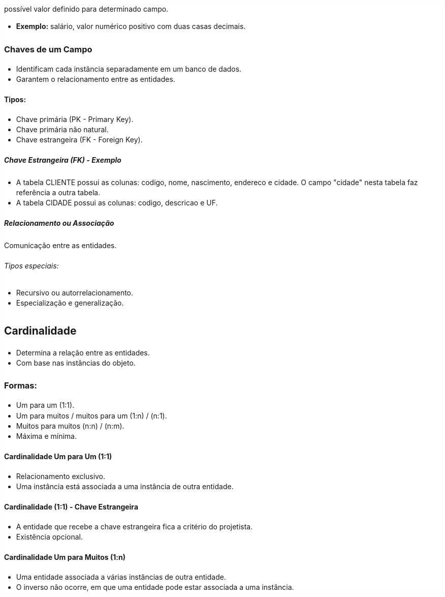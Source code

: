 possível valor definido para determinado campo.

* **Exemplo:** salário, valor numérico positivo com duas casas decimais.

### Chaves de um Campo

* Identificam cada instância separadamente em um banco de dados.
* Garantem o relacionamento entre as entidades.

#### Tipos:

* Chave primária (PK - Primary Key).
* Chave primária não natural.
* Chave estrangeira (FK - Foreign Key).

##### Chave Estrangeira (FK) - Exemplo

* A tabela CLIENTE possui as colunas: codigo, nome, nascimento, endereco e cidade. O campo "cidade" nesta tabela faz referência a outra tabela.
* A tabela CIDADE possui as colunas: codigo, descricao e UF.

##### Relacionamento ou Associação

Comunicação entre as entidades.

###### Tipos especiais:

* Recursivo ou autorrelacionamento.
* Especialização e generalização.

## Cardinalidade

* Determina a relação entre as entidades.
* Com base nas instâncias do objeto.

### Formas:

* Um para um (1:1).
* Um para muitos / muitos para um (1:n) / (n:1).
* Muitos para muitos (n:n) / (n:m).
* Máxima e mínima.

#### Cardinalidade Um para Um (1:1)

* Relacionamento exclusivo.
* Uma instância está associada a uma instância de outra entidade.

#### Cardinalidade (1:1) - Chave Estrangeira

* A entidade que recebe a chave estrangeira fica a critério do projetista.
* Existência opcional.

#### Cardinalidade Um para Muitos (1:n)

* Uma entidade associada a várias instâncias de outra entidade.
* O inverso não ocorre, em que uma entidade pode estar associada a uma instância.
